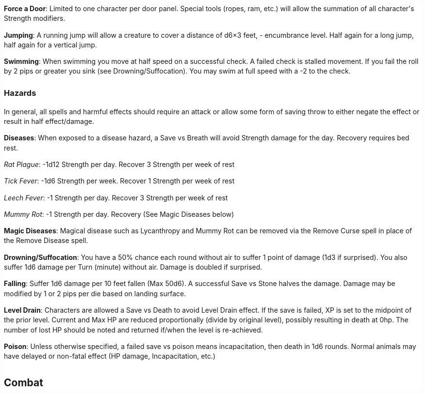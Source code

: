 **Force a Door**: Limited to one character per door panel. Special tools
(ropes, ram, etc.) will allow the summation of all character's Strength
modifiers.

**Jumping**: A running jump will allow a creature to cover a distance of
d6×3 feet, - encumbrance level. Half again for a long jump, half again
for a vertical jump.

**Swimming**: When swimming you move at half speed on a successful
check. A failed check is stalled movement. If you fail the roll by 2
pips or greater you sink (see Drowning/Suffocation). You may swim at
full speed with a -2 to the check.

### Hazards

In general, all spells and harmful effects should require an attack or
allow some form of saving throw to either negate the effect or result in
half effect/damage.

**Diseases**: When exposed to a disease hazard, a Save vs Breath will
avoid Strength damage for the day. Recovery requires bed rest.

*Rat Plague*: -1d12 Strength per day. Recover 3 Strength per week of
rest

*Tick Fever*: -1d6 Strength per week. Recover 1 Strength per week of
rest

*Leech Fever*: -1 Strength per day. Recover 3 Strength per week of rest

*Mummy Rot*: -1 Strength per day. Recovery (See Magic Diseases below)

**Magic Diseases**: Magical disease such as Lycanthropy and Mummy Rot
can be removed via the Remove Curse spell in place of the Remove Disease
spell.

**Drowning/Suffocation**: You have a 50% chance each round without air
to suffer 1 point of damage (1d3 if surprised). You also suffer 1d6
damage per Turn (minute) without air. Damage is doubled if surprised.

**Falling**: Suffer 1d6 damage per 10 feet fallen (Max 50d6). A
successful Save vs Stone halves the damage. Damage may be modified by 1
or 2 pips per die based on landing surface.

**Level Drain**: Characters are allowed a Save vs Death to avoid Level
Drain effect. If the save is failed, XP is set to the midpoint of the
prior level. Current and Max HP are reduced proportionally (divide by
original level), possibly resulting in death at 0hp. The number of lost
HP should be noted and returned if/when the level is re-achieved.

**Poison**: Unless otherwise specified, a failed save vs poison means
incapacitation, then death in 1d6 rounds. Normal animals may have
delayed or non-fatal effect (HP damage, Incapacitation, etc.)

## Combat

